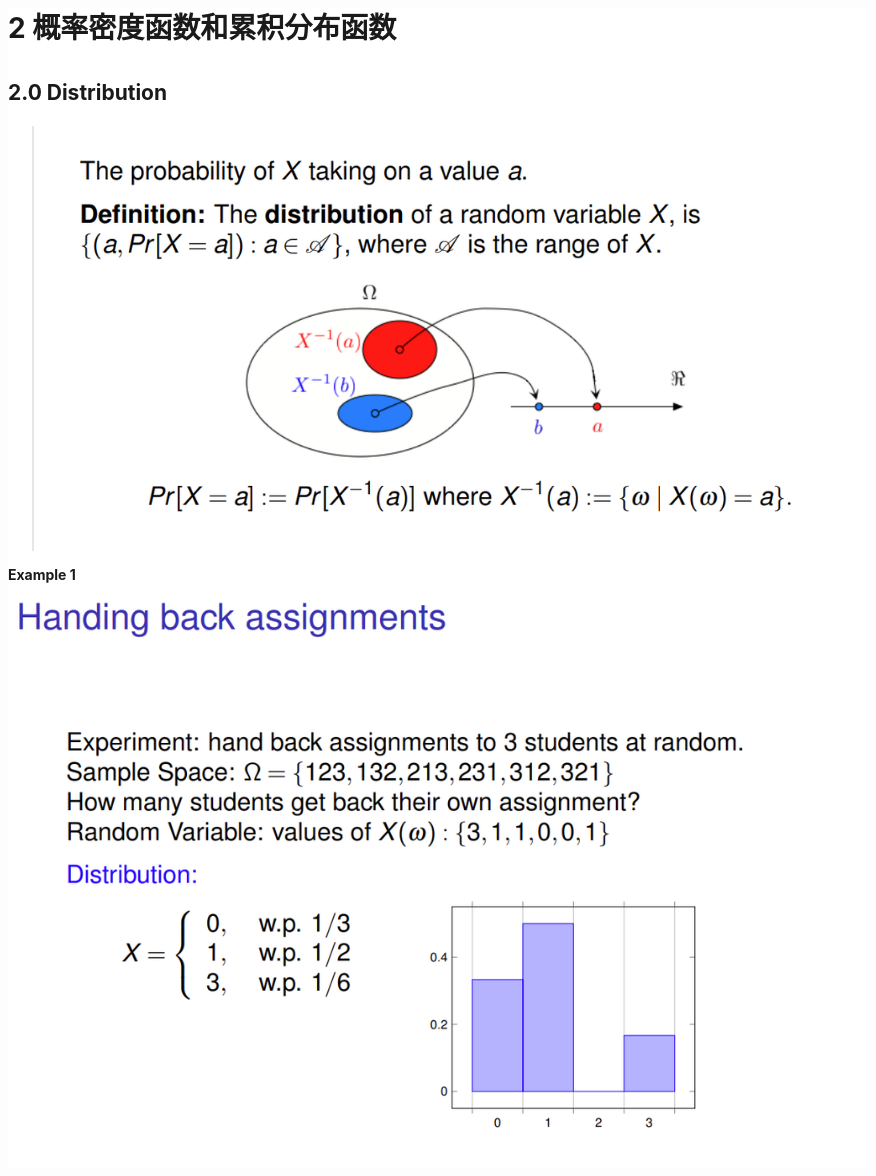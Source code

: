 

# 2 概率密度函数和累积分布函数
## 2.0 Distribution
> ![image.png](./__离散随机变量.assets/20231024_0904126613.png)

**Example 1**![image.png](./__离散随机变量.assets/20231024_0904158146.png)